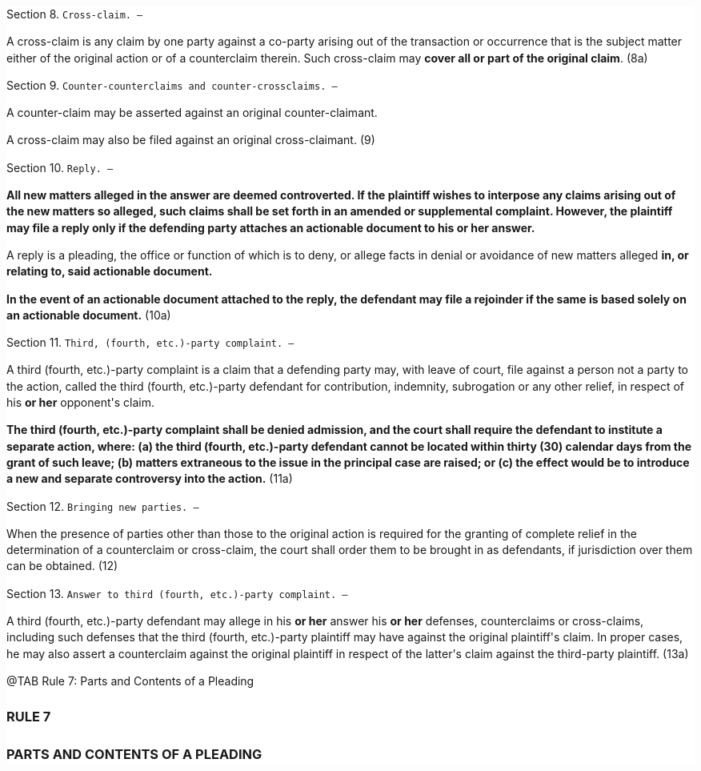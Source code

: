 Section 8. ``Cross-claim. —``

A cross-claim is any claim by one party against a co-party arising out of the transaction or occurrence that is the subject matter either of the original action or of a counterclaim therein. Such cross-claim may __cover all or part of the original claim__. (8a)

Section 9. ``Counter-counterclaims and counter-crossclaims. —``

A counter-claim may be asserted against an original counter-claimant.

A cross-claim may also be filed against an original cross-claimant. (9)

Section 10. ``Reply. —``

__All new matters alleged in the answer are deemed controverted. If the plaintiff wishes to interpose any claims arising out of the new matters so alleged, such claims shall be set forth in an amended or supplemental complaint. However, the plaintiff may file a reply only if the defending party attaches an actionable document to his or her answer.__

A reply is a pleading, the office or function of which is to deny, or allege facts in denial or avoidance of new matters alleged __in, or relating to, said actionable document.__

__In the event of an actionable document attached to the reply, the defendant may file a rejoinder if the same is based solely on an actionable document.__ (10a)

Section 11. ``Third, (fourth, etc.)-party complaint. —``

A third (fourth, etc.)-party complaint is a claim that a defending party may, with leave of court, file against a person not a party to the action, called the third (fourth, etc.)-party defendant for contribution, indemnity, subrogation or any other relief, in respect of his __or her__ opponent's claim.

__The third (fourth, etc.)-party complaint shall be denied admission, and the court shall require the defendant to institute a separate action, where: (a) the third (fourth, etc.)-party defendant cannot be located within thirty (30) calendar days from the grant of such leave; (b) matters extraneous to the issue in the principal case are raised; or (c) the effect would be to introduce a new and separate controversy into the action.__ (11a)

Section 12. ``Bringing new parties. —``

When the presence of parties other than those to the original action is required for the granting of complete relief in the determination of a counterclaim or cross-claim, the court shall order them to be brought in as defendants, if jurisdiction over them can be obtained. (12)

Section 13. ``Answer to third (fourth, etc.)-party complaint. —``

A third (fourth, etc.)-party defendant may allege in his __or her__ answer his __or her__ defenses, counterclaims or cross-claims, including such defenses that the third (fourth, etc.)-party plaintiff may have against the original plaintiff's claim. In proper cases, he may also assert a counterclaim against the original plaintiff in respect of the latter's claim against the third-party plaintiff. (13a)

@TAB Rule 7: Parts and Contents of a Pleading

### RULE 7

### PARTS __AND CONTENTS__ OF A PLEADING
